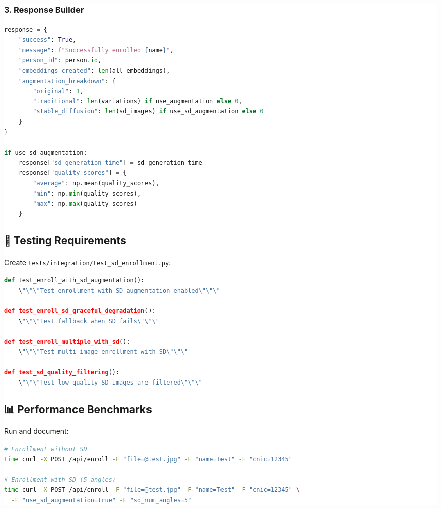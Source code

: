 ### 3. Response Builder

```python
response = {
    "success": True,
    "message": f"Successfully enrolled {name}",
    "person_id": person.id,
    "embeddings_created": len(all_embeddings),
    "augmentation_breakdown": {
        "original": 1,
        "traditional": len(variations) if use_augmentation else 0,
        "stable_diffusion": len(sd_images) if use_sd_augmentation else 0
    }
}

if use_sd_augmentation:
    response["sd_generation_time"] = sd_generation_time
    response["quality_scores"] = {
        "average": np.mean(quality_scores),
        "min": np.min(quality_scores),
        "max": np.max(quality_scores)
    }
```

## 🧪 Testing Requirements

Create `tests/integration/test_sd_enrollment.py`:

```python
def test_enroll_with_sd_augmentation():
    \"\"\"Test enrollment with SD augmentation enabled\"\"\"

def test_enroll_sd_graceful_degradation():
    \"\"\"Test fallback when SD fails\"\"\"

def test_enroll_multiple_with_sd():
    \"\"\"Test multi-image enrollment with SD\"\"\"

def test_sd_quality_filtering():
    \"\"\"Test low-quality SD images are filtered\"\"\"
```

## 📊 Performance Benchmarks

Run and document:
```bash
# Enrollment without SD
time curl -X POST /api/enroll -F "file=@test.jpg" -F "name=Test" -F "cnic=12345"

# Enrollment with SD (5 angles)
time curl -X POST /api/enroll -F "file=@test.jpg" -F "name=Test" -F "cnic=12345" \
  -F "use_sd_augmentation=true" -F "sd_num_angles=5"
```
